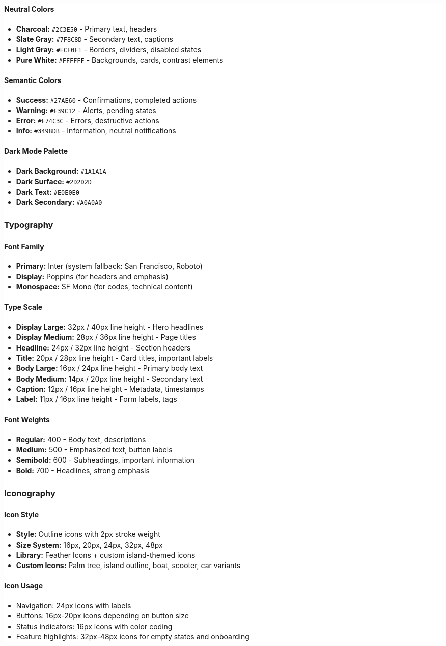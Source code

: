 #### Neutral Colors
- **Charcoal:** `#2C3E50` - Primary text, headers
- **Slate Gray:** `#7F8C8D` - Secondary text, captions
- **Light Gray:** `#ECF0F1` - Borders, dividers, disabled states
- **Pure White:** `#FFFFFF` - Backgrounds, cards, contrast elements

#### Semantic Colors
- **Success:** `#27AE60` - Confirmations, completed actions
- **Warning:** `#F39C12` - Alerts, pending states
- **Error:** `#E74C3C` - Errors, destructive actions
- **Info:** `#3498DB` - Information, neutral notifications

#### Dark Mode Palette
- **Dark Background:** `#1A1A1A`
- **Dark Surface:** `#2D2D2D`
- **Dark Text:** `#E0E0E0`
- **Dark Secondary:** `#A0A0A0`

### Typography

#### Font Family
- **Primary:** Inter (system fallback: San Francisco, Roboto)
- **Display:** Poppins (for headers and emphasis)
- **Monospace:** SF Mono (for codes, technical content)

#### Type Scale
- **Display Large:** 32px / 40px line height - Hero headlines
- **Display Medium:** 28px / 36px line height - Page titles
- **Headline:** 24px / 32px line height - Section headers
- **Title:** 20px / 28px line height - Card titles, important labels
- **Body Large:** 16px / 24px line height - Primary body text
- **Body Medium:** 14px / 20px line height - Secondary text
- **Caption:** 12px / 16px line height - Metadata, timestamps
- **Label:** 11px / 16px line height - Form labels, tags

#### Font Weights
- **Regular:** 400 - Body text, descriptions
- **Medium:** 500 - Emphasized text, button labels
- **Semibold:** 600 - Subheadings, important information
- **Bold:** 700 - Headlines, strong emphasis

### Iconography

#### Icon Style
- **Style:** Outline icons with 2px stroke weight
- **Size System:** 16px, 20px, 24px, 32px, 48px
- **Library:** Feather Icons + custom island-themed icons
- **Custom Icons:** Palm tree, island outline, boat, scooter, car variants

#### Icon Usage
- Navigation: 24px icons with labels
- Buttons: 16px-20px icons depending on button size
- Status indicators: 16px icons with color coding
- Feature highlights: 32px-48px icons for empty states and onboarding
